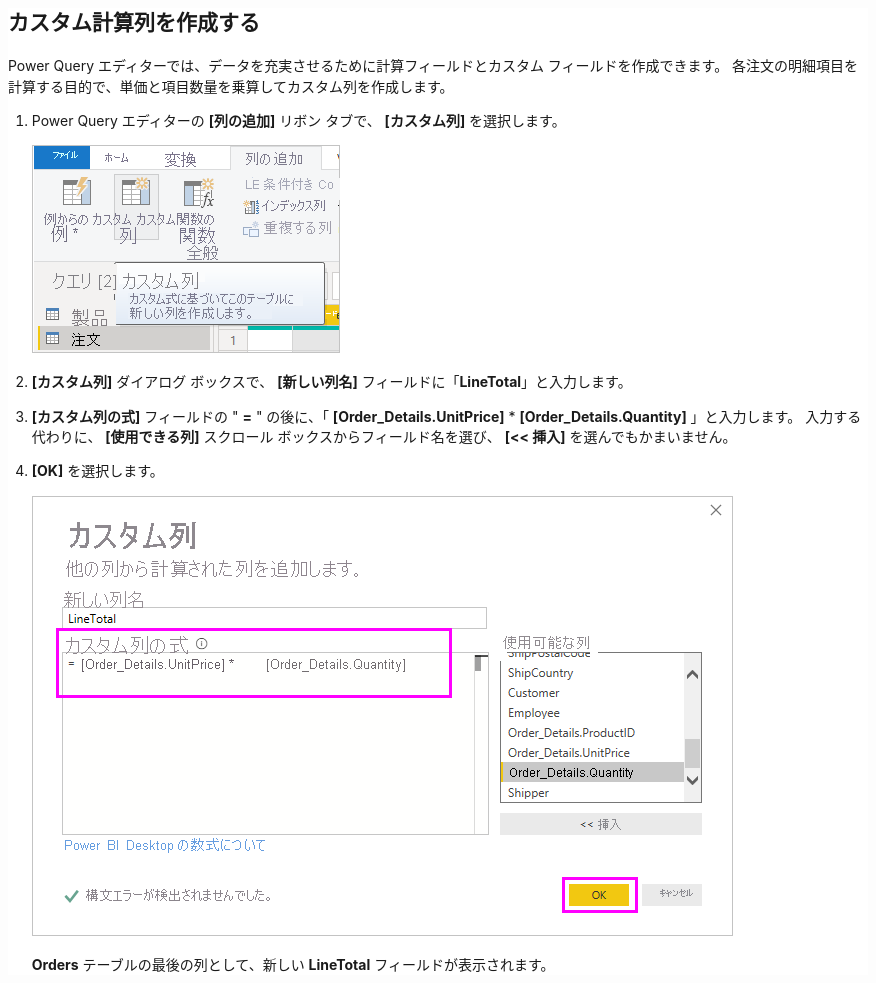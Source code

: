 ## <a name="create-a-custom-calculated-column"></a>カスタム計算列を作成する

Power Query エディターでは、データを充実させるために計算フィールドとカスタム フィールドを作成できます。 各注文の明細項目を計算する目的で、単価と項目数量を乗算してカスタム列を作成します。

1. Power Query エディターの **[列の追加]** リボン タブで、 **[カスタム列]** を選択します。

   ![カスタム列の追加](media/desktop-tutorial-analyzing-sales-data-from-excel-and-an-odata-feed/adding-a-custom-column.png)

1. **[カスタム列]** ダイアログ ボックスで、 **[新しい列名]** フィールドに「**LineTotal**」と入力します。

1. **[カスタム列の式]** フィールドの " **=** " の後に、「 **[Order_Details.UnitPrice]** \* **[Order_Details.Quantity]** 」と入力します。 入力する代わりに、 **[使用できる列]** スクロール ボックスからフィールド名を選び、 **[<< 挿入]** を選んでもかまいません。

1. **[OK]** を選択します。

   ![[カスタム列] ダイアログ ボックス](media/desktop-tutorial-analyzing-sales-data-from-excel-and-an-odata-feed/custom-column-dialog-box.png)

   **Orders** テーブルの最後の列として、新しい **LineTotal** フィールドが表示されます。
